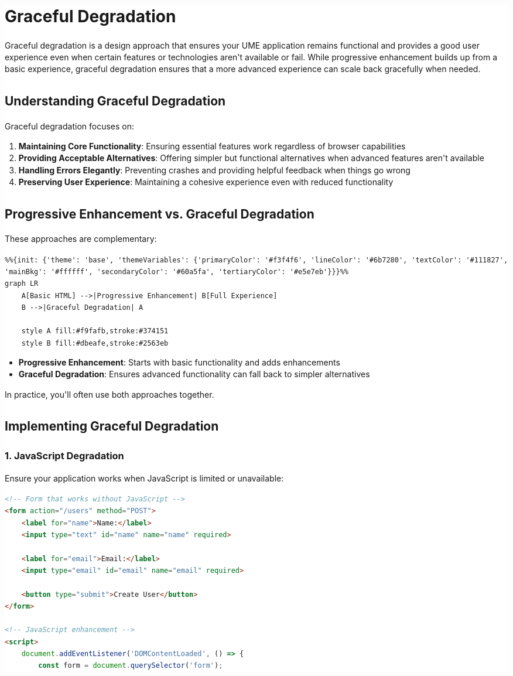 # Graceful Degradation

<link rel="stylesheet" href="../assets/css/styles.css">

Graceful degradation is a design approach that ensures your UME application remains functional and provides a good user experience even when certain features or technologies aren't available or fail. While progressive enhancement builds up from a basic experience, graceful degradation ensures that a more advanced experience can scale back gracefully when needed.

## Understanding Graceful Degradation

Graceful degradation focuses on:

1. **Maintaining Core Functionality**: Ensuring essential features work regardless of browser capabilities
2. **Providing Acceptable Alternatives**: Offering simpler but functional alternatives when advanced features aren't available
3. **Handling Errors Elegantly**: Preventing crashes and providing helpful feedback when things go wrong
4. **Preserving User Experience**: Maintaining a cohesive experience even with reduced functionality

## Progressive Enhancement vs. Graceful Degradation

These approaches are complementary:

```mermaid
%%{init: {'theme': 'base', 'themeVariables': {'primaryColor': '#f3f4f6', 'lineColor': '#6b7280', 'textColor': '#111827', 'mainBkg': '#ffffff', 'secondaryColor': '#60a5fa', 'tertiaryColor': '#e5e7eb'}}}%%
graph LR
    A[Basic HTML] -->|Progressive Enhancement| B[Full Experience]
    B -->|Graceful Degradation| A
    
    style A fill:#f9fafb,stroke:#374151
    style B fill:#dbeafe,stroke:#2563eb
```

- **Progressive Enhancement**: Starts with basic functionality and adds enhancements
- **Graceful Degradation**: Ensures advanced functionality can fall back to simpler alternatives

In practice, you'll often use both approaches together.

## Implementing Graceful Degradation

### 1. JavaScript Degradation

Ensure your application works when JavaScript is limited or unavailable:

```html
<!-- Form that works without JavaScript -->
<form action="/users" method="POST">
    <label for="name">Name:</label>
    <input type="text" id="name" name="name" required>
    
    <label for="email">Email:</label>
    <input type="email" id="email" name="email" required>
    
    <button type="submit">Create User</button>
</form>

<!-- JavaScript enhancement -->
<script>
    document.addEventListener('DOMContentLoaded', () => {
        const form = document.querySelector('form');
```